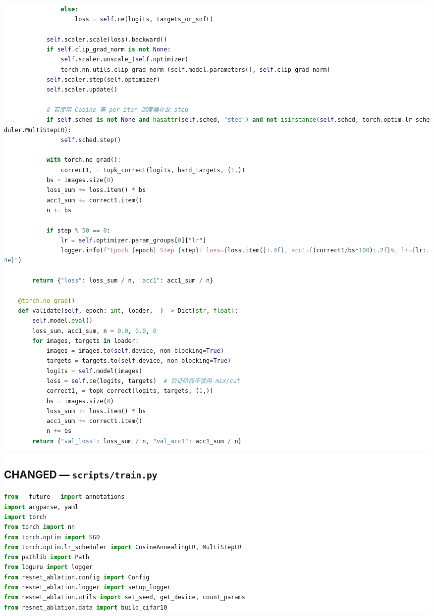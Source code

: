 ```python
                else:
                    loss = self.ce(logits, targets_or_soft)

            self.scaler.scale(loss).backward()
            if self.clip_grad_norm is not None:
                self.scaler.unscale_(self.optimizer)
                torch.nn.utils.clip_grad_norm_(self.model.parameters(), self.clip_grad_norm)
            self.scaler.step(self.optimizer)
            self.scaler.update()

            # 若使用 Cosine 等 per-iter 调度器在此 step
            if self.sched is not None and hasattr(self.sched, "step") and not isinstance(self.sched, torch.optim.lr_scheduler.MultiStepLR):
                self.sched.step()

            with torch.no_grad():
                correct1, = topk_correct(logits, hard_targets, (1,))
            bs = images.size(0)
            loss_sum += loss.item() * bs
            acc1_sum += correct1.item()
            n += bs

            if step % 50 == 0:
                lr = self.optimizer.param_groups[0]["lr"]
                logger.info(f"Epoch {epoch} Step {step}: loss={loss.item():.4f}, acc1={(correct1/bs*100):.2f}%, lr={lr:.4e}")

        return {"loss": loss_sum / n, "acc1": acc1_sum / n}

    @torch.no_grad()
    def validate(self, epoch: int, loader, _) -> Dict[str, float]:
        self.model.eval()
        loss_sum, acc1_sum, n = 0.0, 0.0, 0
        for images, targets in loader:
            images = images.to(self.device, non_blocking=True)
            targets = targets.to(self.device, non_blocking=True)
            logits = self.model(images)
            loss = self.ce(logits, targets)  # 验证阶段不使用 mix/cut
            correct1, = topk_correct(logits, targets, (1,))
            bs = images.size(0)
            loss_sum += loss.item() * bs
            acc1_sum += correct1.item()
            n += bs
        return {"val_loss": loss_sum / n, "val_acc1": acc1_sum / n}
```

* * *

CHANGED — `scripts/train.py`
----------------------------

```python
from __future__ import annotations
import argparse, yaml
import torch
from torch import nn
from torch.optim import SGD
from torch.optim.lr_scheduler import CosineAnnealingLR, MultiStepLR
from pathlib import Path
from loguru import logger
from resnet_ablation.config import Config
from resnet_ablation.logger import setup_logger
from resnet_ablation.utils import set_seed, get_device, count_params
from resnet_ablation.data import build_cifar10
```